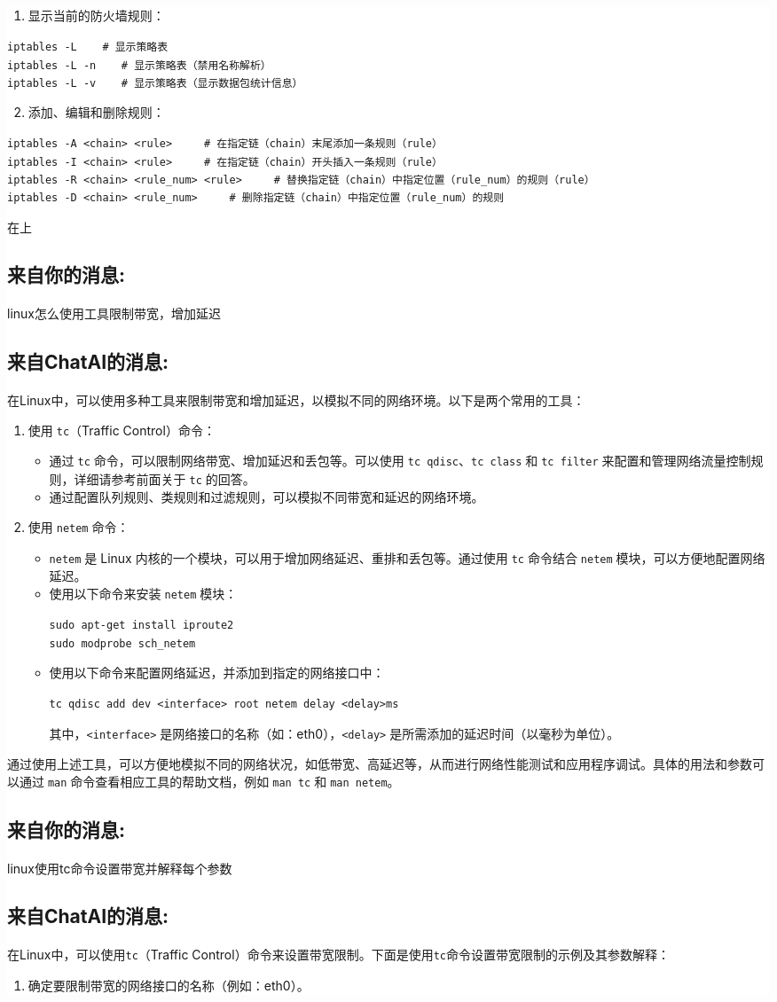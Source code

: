 1. 显示当前的防火墙规则：
```
iptables -L    # 显示策略表
iptables -L -n    # 显示策略表（禁用名称解析）
iptables -L -v    # 显示策略表（显示数据包统计信息）
```

2. 添加、编辑和删除规则：

```
iptables -A <chain> <rule>     # 在指定链（chain）末尾添加一条规则（rule）
iptables -I <chain> <rule>     # 在指定链（chain）开头插入一条规则（rule）
iptables -R <chain> <rule_num> <rule>     # 替换指定链（chain）中指定位置（rule_num）的规则（rule）
iptables -D <chain> <rule_num>     # 删除指定链（chain）中指定位置（rule_num）的规则
```

在上

## 来自你的消息:
linux怎么使用工具限制带宽，增加延迟

## 来自ChatAI的消息:
在Linux中，可以使用多种工具来限制带宽和增加延迟，以模拟不同的网络环境。以下是两个常用的工具：

1. 使用 `tc`（Traffic Control）命令：
   - 通过 `tc` 命令，可以限制网络带宽、增加延迟和丢包等。可以使用 `tc qdisc`、`tc class` 和 `tc filter` 来配置和管理网络流量控制规则，详细请参考前面关于 `tc` 的回答。
   - 通过配置队列规则、类规则和过滤规则，可以模拟不同带宽和延迟的网络环境。

2. 使用 `netem` 命令：
   - `netem` 是 Linux 内核的一个模块，可以用于增加网络延迟、重排和丢包等。通过使用 `tc` 命令结合 `netem` 模块，可以方便地配置网络延迟。
   - 使用以下命令来安装 `netem` 模块：
     ```
     sudo apt-get install iproute2
     sudo modprobe sch_netem
     ```
   - 使用以下命令来配置网络延迟，并添加到指定的网络接口中：
     ```
     tc qdisc add dev <interface> root netem delay <delay>ms
     ```
     其中，`<interface>` 是网络接口的名称（如：eth0），`<delay>` 是所需添加的延迟时间（以毫秒为单位）。

通过使用上述工具，可以方便地模拟不同的网络状况，如低带宽、高延迟等，从而进行网络性能测试和应用程序调试。具体的用法和参数可以通过 `man` 命令查看相应工具的帮助文档，例如 `man tc` 和 `man netem`。

## 来自你的消息:
linux使用tc命令设置带宽并解释每个参数

## 来自ChatAI的消息:
在Linux中，可以使用`tc`（Traffic Control）命令来设置带宽限制。下面是使用`tc`命令设置带宽限制的示例及其参数解释：

1. 确定要限制带宽的网络接口的名称（例如：eth0）。

